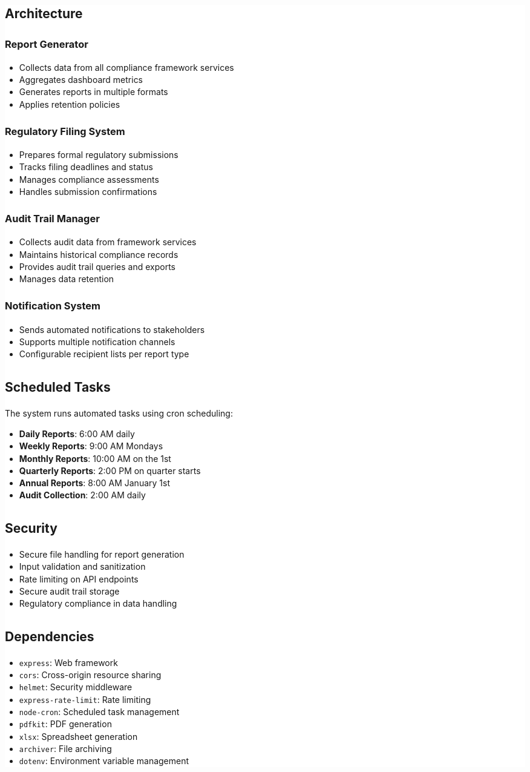 ## Architecture

### Report Generator
- Collects data from all compliance framework services
- Aggregates dashboard metrics
- Generates reports in multiple formats
- Applies retention policies

### Regulatory Filing System
- Prepares formal regulatory submissions
- Tracks filing deadlines and status
- Manages compliance assessments
- Handles submission confirmations

### Audit Trail Manager
- Collects audit data from framework services
- Maintains historical compliance records
- Provides audit trail queries and exports
- Manages data retention

### Notification System
- Sends automated notifications to stakeholders
- Supports multiple notification channels
- Configurable recipient lists per report type

## Scheduled Tasks

The system runs automated tasks using cron scheduling:

- **Daily Reports**: 6:00 AM daily
- **Weekly Reports**: 9:00 AM Mondays
- **Monthly Reports**: 10:00 AM on the 1st
- **Quarterly Reports**: 2:00 PM on quarter starts
- **Annual Reports**: 8:00 AM January 1st
- **Audit Collection**: 2:00 AM daily

## Security

- Secure file handling for report generation
- Input validation and sanitization
- Rate limiting on API endpoints
- Secure audit trail storage
- Regulatory compliance in data handling

## Dependencies

- `express`: Web framework
- `cors`: Cross-origin resource sharing
- `helmet`: Security middleware
- `express-rate-limit`: Rate limiting
- `node-cron`: Scheduled task management
- `pdfkit`: PDF generation
- `xlsx`: Spreadsheet generation
- `archiver`: File archiving
- `dotenv`: Environment variable management
